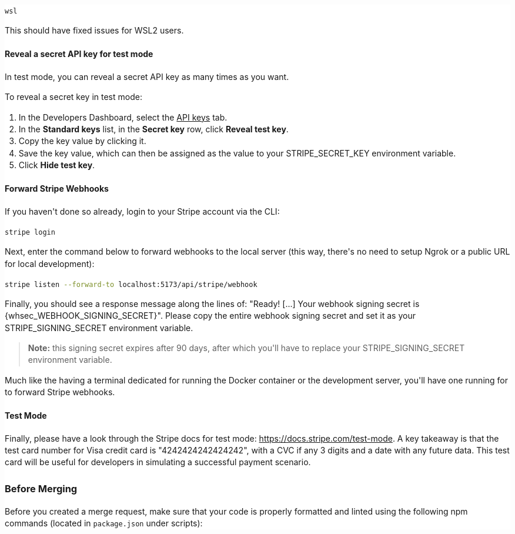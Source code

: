 ```bash
wsl
```

This should have fixed issues for WSL2 users.

#### Reveal a secret API key for test mode

In test mode, you can reveal a secret API key as many times as you want.

To reveal a secret key in test mode:

1.  In the Developers Dashboard, select the
    [API keys](https://dashboard.stripe.com/test/apikeys) tab.
2.  In the **Standard keys** list, in the **Secret key** row, click **Reveal
    test key**.
3.  Copy the key value by clicking it.
4.  Save the key value, which can then be assigned as the value to your
    STRIPE_SECRET_KEY environment variable.
5.  Click **Hide test key**.

#### Forward Stripe Webhooks

If you haven't done so already, login to your Stripe account via the CLI:

```bash
stripe login
```

Next, enter the command below to forward webhooks to the local server (this way,
there's no need to setup Ngrok or a public URL for local development):

```bash
stripe listen --forward-to localhost:5173/api/stripe/webhook
```

Finally, you should see a response message along the lines of: "Ready! [...]
Your webhook signing secret is {whsec_WEBHOOK_SIGNING_SECRET}". Please copy the
entire webhook signing secret and set it as your STRIPE_SIGNING_SECRET
environment variable.

> **Note:** this signing secret expires after 90 days, after which you'll have
> to replace your STRIPE_SIGNING_SECRET environment variable.

Much like the having a terminal dedicated for running the Docker container or
the development server, you'll have one running for to forward Stripe webhooks.

#### Test Mode

Finally, please have a look through the Stripe docs for test mode:
https://docs.stripe.com/test-mode. A key takeaway is that the test card number
for Visa credit card is "4242424242424242", with a CVC if any 3 digits and a
date with any future data. This test card will be useful for developers in
simulating a successful payment scenario.

### Before Merging

Before you created a merge request, make sure that your code is properly
formatted and linted using the following npm commands (located in `package.json`
under scripts):
